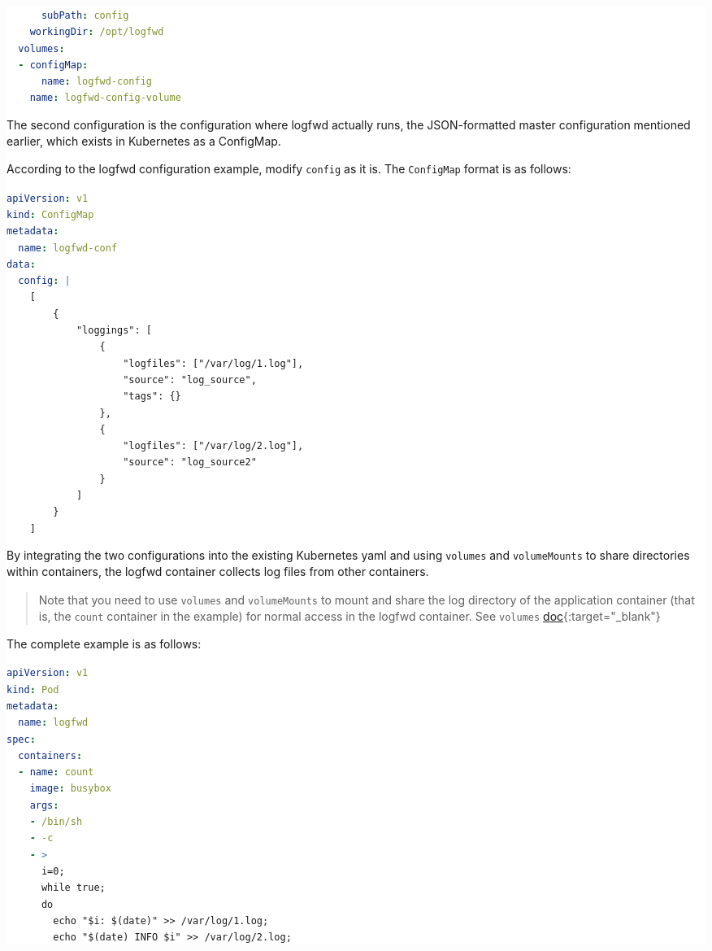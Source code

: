 ```yaml
      subPath: config
    workingDir: /opt/logfwd
  volumes:
  - configMap:
      name: logfwd-config
    name: logfwd-config-volume
```

The second configuration is the configuration where logfwd actually runs, the JSON-formatted master configuration mentioned earlier, which exists in Kubernetes as a ConfigMap.

According to the logfwd configuration example, modify `config` as it is. The `ConfigMap` format is as follows:

```yaml
apiVersion: v1
kind: ConfigMap
metadata:
  name: logfwd-conf
data:
  config: |
    [
        {
            "loggings": [
                {
                    "logfiles": ["/var/log/1.log"],
                    "source": "log_source",
                    "tags": {}
                },
                {
                    "logfiles": ["/var/log/2.log"],
                    "source": "log_source2"
                }
            ]
        }
    ]
```

By integrating the two configurations into the existing Kubernetes yaml and using `volumes` and `volumeMounts` to share directories within containers, the logfwd container collects log files from other containers.

> Note that you need to use `volumes` and `volumeMounts` to mount and share the log directory of the application container (that is, the `count` container in the example) for normal access in the logfwd container. See `volumes` [doc](https://kubernetes.io/docs/concepts/storage/volumes/){:target="_blank"}

The complete example is as follows:

```yaml
apiVersion: v1
kind: Pod
metadata:
  name: logfwd
spec:
  containers:
  - name: count
    image: busybox
    args:
    - /bin/sh
    - -c
    - >
      i=0;
      while true;
      do
        echo "$i: $(date)" >> /var/log/1.log;
        echo "$(date) INFO $i" >> /var/log/2.log;
```